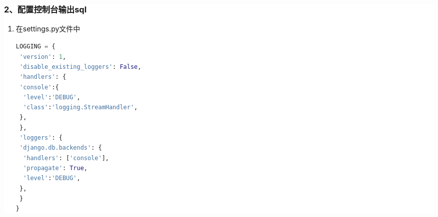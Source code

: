 ### 2、配置控制台输出sql

1. 在settings.py文件中

   ```python
   LOGGING = {
    'version': 1,
    'disable_existing_loggers': False,
    'handlers': {
    'console':{
     'level':'DEBUG',
     'class':'logging.StreamHandler',
    },
    },
    'loggers': {
    'django.db.backends': {
     'handlers': ['console'],
     'propagate': True,
     'level':'DEBUG',
    },
    }
   }
   ```



